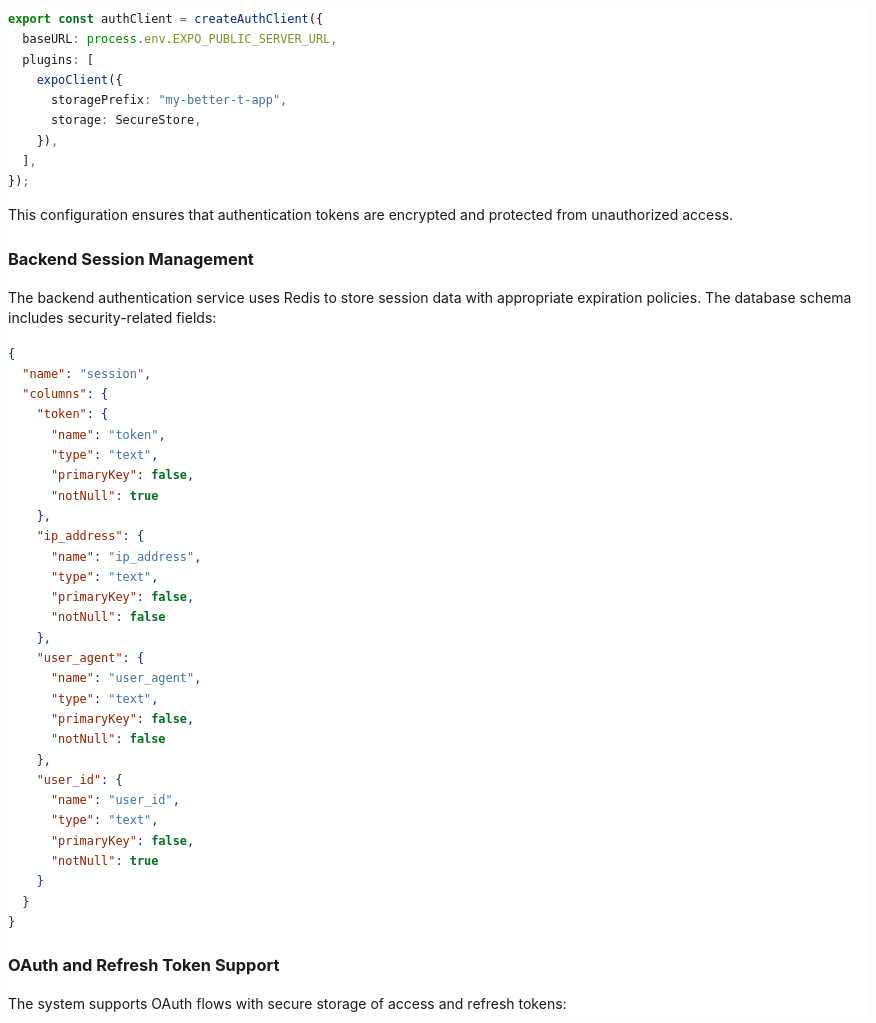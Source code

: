 ```typescript
export const authClient = createAuthClient({
  baseURL: process.env.EXPO_PUBLIC_SERVER_URL,
  plugins: [
    expoClient({
      storagePrefix: "my-better-t-app",
      storage: SecureStore,
    }),
  ],
});
```

This configuration ensures that authentication tokens are encrypted and protected from unauthorized access.

### Backend Session Management
The backend authentication service uses Redis to store session data with appropriate expiration policies. The database schema includes security-related fields:

```json
{
  "name": "session",
  "columns": {
    "token": {
      "name": "token",
      "type": "text",
      "primaryKey": false,
      "notNull": true
    },
    "ip_address": {
      "name": "ip_address",
      "type": "text",
      "primaryKey": false,
      "notNull": false
    },
    "user_agent": {
      "name": "user_agent",
      "type": "text",
      "primaryKey": false,
      "notNull": false
    },
    "user_id": {
      "name": "user_id",
      "type": "text",
      "primaryKey": false,
      "notNull": true
    }
  }
}
```

### OAuth and Refresh Token Support
The system supports OAuth flows with secure storage of access and refresh tokens:
